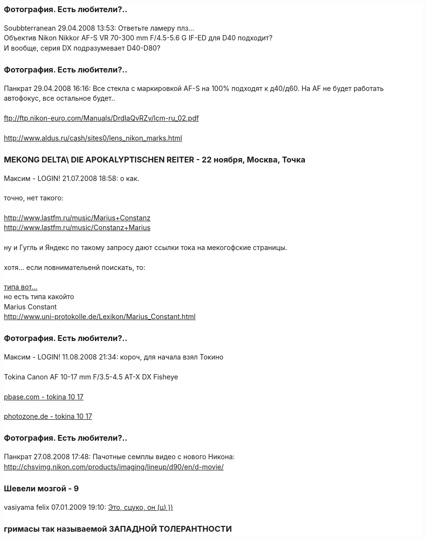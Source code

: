 ### Фотография. Есть любители?..

Soubbterranean 29.04.2008 13:53:
Ответьте ламеру плз...<BR>Объектив Nikon Nikkor AF-S VR 70-300 mm F/4.5-5.6 G IF-ED для D40 подходит?<BR>И вообще, серия DX подразумевает D40-D80?

### Фотография. Есть любители?..

Панкрат 29.04.2008 16:16:
Все стекла с маркировкой AF-S на 100% подходят к д40/д60. На AF не будет работать автофокус, все остальное будет..<BR><BR>ftp://ftp.nikon-euro.com/Manuals/DrdIaQvRZv/lcm-ru_02.pdf<BR><BR><A HREF="http://www.aldus.ru/cash/sites0/lens_nikon_marks.html" TARGET="_blank">http://www.aldus.ru/cash/sites0/lens_nikon_marks.html</A>

### MEKONG DELTA\ DIE APOKALYPTISCHEN REITER - 22 ноября, Москва, Точка

Максим - LOGIN! 21.07.2008 18:58:
о как.<BR><BR>точно, нет такого:<BR><BR><A HREF="http://www.lastfm.ru/music/Marius+Constanz" TARGET="_blank">http://www.lastfm.ru/music/Marius+Constanz</A><BR><A HREF="http://www.lastfm.ru/music/Constanz+Marius" TARGET="_blank">http://www.lastfm.ru/music/Constanz+Marius</A><BR><BR>ну и Гугль и Яндекс по такому запросу дают ссылки тока на мекогофские страницы.<BR><BR>хотя... если повнимательенй поискать, то:<BR><BR><A HREF="http://yandex.ru/yandsearch?date=&&spcctx=phrase&zone=all&wordforms=all&lang=all&within=0&from_day=&from_month=&from_year=&to_day=21&to_month=7&to_year=2008&mime=all&site=&rstr=&ds=&numdoc=10&text=Marius%Constanz%20-Mekong%20-Delta&msp=1&spcctx=phrase" TARGET="_blank">типа вот...</A><BR>но есть типа какойто <BR>Marius Constant<BR><A HREF="http://www.uni-protokolle.de/Lexikon/Marius_Constant.html" TARGET="_blank">http://www.uni-protokolle.de/Lexikon/Marius_Constant.html</A><BR>

### Фотография. Есть любители?..

Максим - LOGIN! 11.08.2008 21:34:
короч, для начала взял Токино<BR><BR>Tokina Canon AF 10-17 mm F/3.5-4.5 AT-X DX Fisheye<BR><BR><A HREF="http://www.pbase.com/cameras/tokina/10_17_35_45_at_x_107_dx_" TARGET="_blank">pbase.com - tokina 10 17</A><BR><BR><A HREF="http://www.photozone.de/nikon--nikkor-aps-c-lens-tests/271-tokina-af-10-17mm-f35-45-at-x-dx-fisheye-review--test-report?start=2" TARGET="_blank">photozone.de - tokina 10 17</A><BR>

### Фотография. Есть любители?..

Панкрат 27.08.2008 17:48:
Пачотные семплы видео с нового Никона:<BR><A HREF="http://chsvimg.nikon.com/products/imaging/lineup/d90/en/d-movie/" TARGET="_blank">http://chsvimg.nikon.com/products/imaging/lineup/d90/en/d-movie/</A>

### Шевели мозгой - 9

vasiyama felix 07.01.2009 19:10:
<A HREF="http://www.terrikon.dn.ua/i/p/rus/semshov.jpg" TARGET="_blank">Это, сцуко, он (ц) ))</A>

### гримасы так называемой ЗАПАДНОЙ ТОЛЕРАНТНОСТИ
